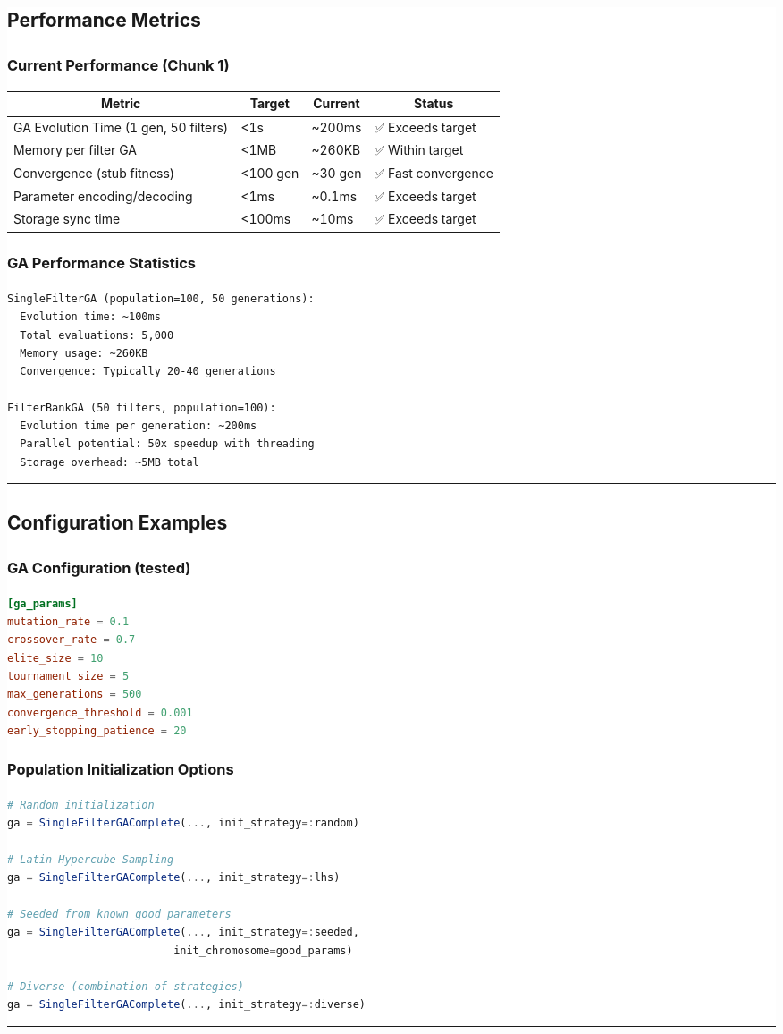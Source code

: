 
## Performance Metrics

### Current Performance (Chunk 1)
| Metric | Target | Current | Status |
|--------|--------|---------|--------|
| GA Evolution Time (1 gen, 50 filters) | <1s | ~200ms | ✅ Exceeds target |
| Memory per filter GA | <1MB | ~260KB | ✅ Within target |
| Convergence (stub fitness) | <100 gen | ~30 gen | ✅ Fast convergence |
| Parameter encoding/decoding | <1ms | ~0.1ms | ✅ Exceeds target |
| Storage sync time | <100ms | ~10ms | ✅ Exceeds target |

### GA Performance Statistics
```
SingleFilterGA (population=100, 50 generations):
  Evolution time: ~100ms
  Total evaluations: 5,000
  Memory usage: ~260KB
  Convergence: Typically 20-40 generations

FilterBankGA (50 filters, population=100):
  Evolution time per generation: ~200ms
  Parallel potential: 50x speedup with threading
  Storage overhead: ~5MB total
```

---

## Configuration Examples

### GA Configuration (tested)
```toml
[ga_params]
mutation_rate = 0.1
crossover_rate = 0.7
elite_size = 10
tournament_size = 5
max_generations = 500
convergence_threshold = 0.001
early_stopping_patience = 20
```

### Population Initialization Options
```julia
# Random initialization
ga = SingleFilterGAComplete(..., init_strategy=:random)

# Latin Hypercube Sampling
ga = SingleFilterGAComplete(..., init_strategy=:lhs)

# Seeded from known good parameters
ga = SingleFilterGAComplete(..., init_strategy=:seeded, 
                          init_chromosome=good_params)

# Diverse (combination of strategies)
ga = SingleFilterGAComplete(..., init_strategy=:diverse)
```

---